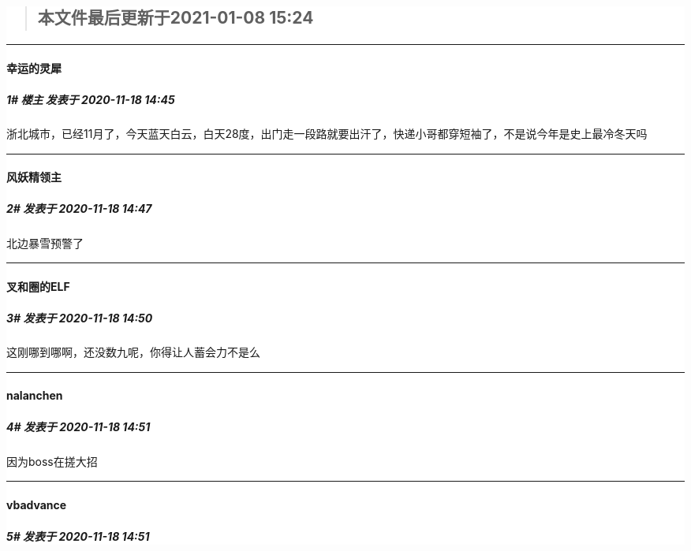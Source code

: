 > ## **本文件最后更新于2021-01-08 15:24** 



*****

####  幸运的灵犀  
##### 1#       楼主       发表于 2020-11-18 14:45




浙北城市，已经11月了，今天蓝天白云，白天28度，出门走一段路就要出汗了，快递小哥都穿短袖了，不是说今年是史上最冷冬天吗







*****

####  风妖精领主  
##### 2#       发表于 2020-11-18 14:47




北边暴雪预警了







*****

####  叉和圈的ELF  
##### 3#       发表于 2020-11-18 14:50




这刚哪到哪啊，还没数九呢，你得让人蓄会力不是么







*****

####  nalanchen  
##### 4#       发表于 2020-11-18 14:51




因为boss在搓大招







*****

####  vbadvance  
##### 5#       发表于 2020-11-18 14:51
